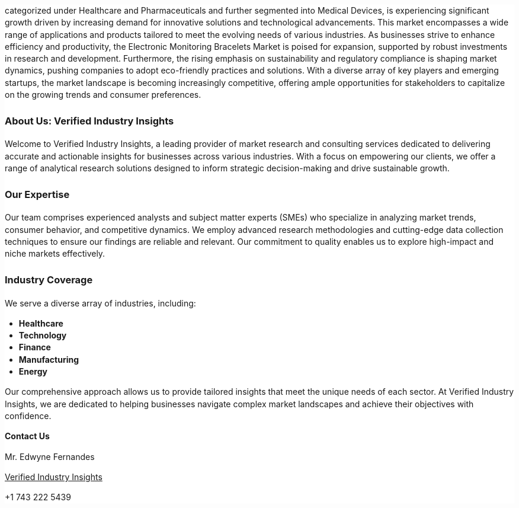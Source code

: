 categorized under Healthcare and Pharmaceuticals and further segmented into Medical Devices, is experiencing significant growth driven by increasing demand for innovative solutions and technological advancements. This market encompasses a wide range of applications and products tailored to meet the evolving needs of various industries. As businesses strive to enhance efficiency and productivity, the Electronic Monitoring Bracelets Market is poised for expansion, supported by robust investments in research and development. Furthermore, the rising emphasis on sustainability and regulatory compliance is shaping market dynamics, pushing companies to adopt eco-friendly practices and solutions. With a diverse array of key players and emerging startups, the market landscape is becoming increasingly competitive, offering ample opportunities for stakeholders to capitalize on the growing trends and consumer preferences.</p><h3>About Us: Verified Industry Insights</h3><p>Welcome to Verified Industry Insights, a leading provider of market research and consulting services dedicated to delivering accurate and actionable insights for businesses across various industries. With a focus on empowering our clients, we offer a range of analytical research solutions designed to inform strategic decision-making and drive sustainable growth.</p><h3>Our Expertise</h3><p>Our team comprises experienced analysts and subject matter experts (SMEs) who specialize in analyzing market trends, consumer behavior, and competitive dynamics. We employ advanced research methodologies and cutting-edge data collection techniques to ensure our findings are reliable and relevant. Our commitment to quality enables us to explore high-impact and niche markets effectively.</p><h3>Industry Coverage</h3><p>We serve a diverse array of industries, including:</p><ul><li><strong>Healthcare</strong></li><li><strong>Technology</strong></li><li><strong>Finance</strong></li><li><strong>Manufacturing</strong></li><li><strong>Energy</strong></li></ul><p>Our comprehensive approach allows us to provide tailored insights that meet the unique needs of each sector. At Verified Industry Insights, we are dedicated to helping businesses navigate complex market landscapes and achieve their objectives with confidence.</p><p><strong>Contact Us</strong></p><p>Mr. Edwyne Fernandes</p><p><a href="https://www.verifiedindustryinsights.com/">Verified Industry Insights</a></p><p>+1 743 222 5439</p>
